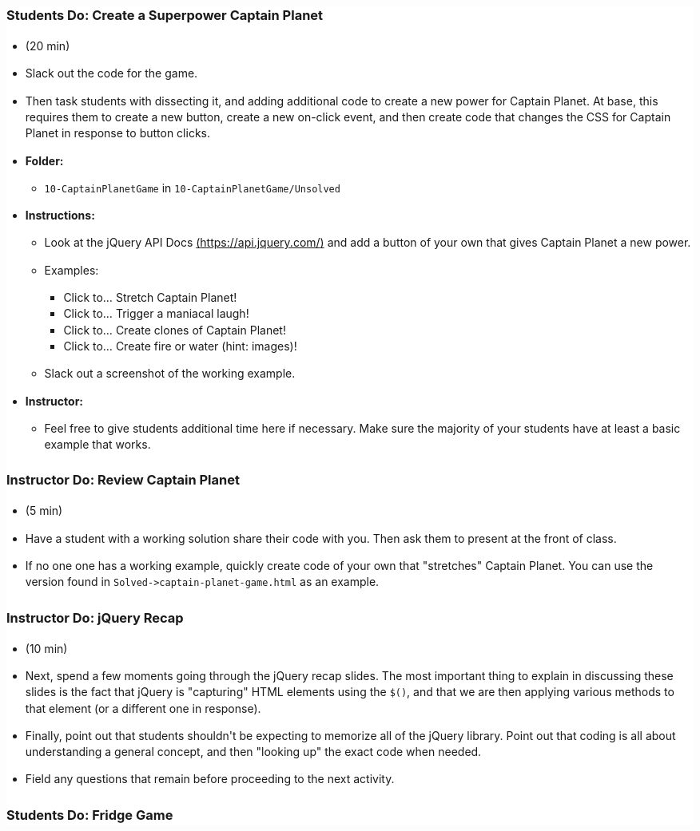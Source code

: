 ### Students Do: Create a Superpower Captain Planet

- (20 min)

* Slack out the code for the game.

* Then task students with dissecting it, and adding additional code to create a new power for Captain Planet. At base, this requires them to create a new button, create a new on-click event, and then create code that changes the CSS for Captain Planet in response to button clicks.

* **Folder:**

  - `10-CaptainPlanetGame` in `10-CaptainPlanetGame/Unsolved`

* **Instructions:**

  - Look at the jQuery API Docs [(https://api.jquery.com/)](https://api.jquery.com/) and add a button of your own that gives Captain Planet a new power.

  - Examples:

    - Click to… Stretch Captain Planet!
    - Click to… Trigger a maniacal laugh!
    - Click to… Create clones of Captain Planet!
    - Click to… Create fire or water (hint: images)!

  - Slack out a screenshot of the working example.

* **Instructor:**
  - Feel free to give students additional time here if necessary. Make sure the majority of your students have at least a basic example that works.

### Instructor Do: Review Captain Planet

- (5 min)

* Have a student with a working solution share their code with you. Then ask them to present at the front of class.

* If no one one has a working example, quickly create code of your own that "stretches" Captain Planet. You can use the version found in `Solved->captain-planet-game.html` as an example.

### Instructor Do: jQuery Recap

- (10 min)

* Next, spend a few moments going through the jQuery recap slides. The most important thing to explain in discussing these slides is the fact that jQuery is "capturing" HTML elements using the `$()`, and that we are then applying various methods to that element (or a different one in response).

* Finally, point out that students shouldn't be expecting to memorize all of the jQuery library. Point out that coding is all about understanding a general concept, and then "looking up" the exact code when needed.

* Field any questions that remain before proceeding to the next activity.

### Students Do: Fridge Game
